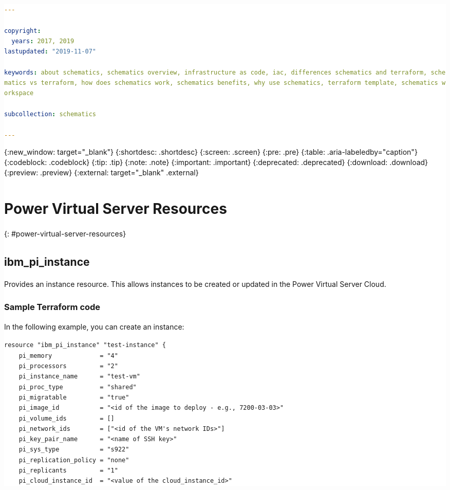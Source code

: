 ```yaml
---

copyright:
  years: 2017, 2019
lastupdated: "2019-11-07"

keywords: about schematics, schematics overview, infrastructure as code, iac, differences schematics and terraform, schematics vs terraform, how does schematics work, schematics benefits, why use schematics, terraform template, schematics workspace

subcollection: schematics

---
```


{:new_window: target="_blank"}
{:shortdesc: .shortdesc}
{:screen: .screen}
{:pre: .pre}
{:table: .aria-labeledby="caption"}
{:codeblock: .codeblock}
{:tip: .tip}
{:note: .note}
{:important: .important}
{:deprecated: .deprecated}
{:download: .download}
{:preview: .preview}
{:external: target="_blank" .external}

# Power Virtual Server Resources
{: #power-virtual-server-resources}


## ibm_pi_instance

Provides an instance resource. This allows instances to be created or updated in the Power Virtual Server Cloud.

### Sample Terraform code

In the following example, you can create an instance:

```hcl
resource "ibm_pi_instance" "test-instance" {
    pi_memory             = "4"
    pi_processors         = "2"
    pi_instance_name      = "test-vm"
    pi_proc_type          = "shared"
    pi_migratable         = "true"
    pi_image_id           = "<id of the image to deploy - e.g., 7200-03-03>"
    pi_volume_ids         = []
    pi_network_ids        = ["<id of the VM's network IDs>"]
    pi_key_pair_name      = "<name of SSH key>"
    pi_sys_type           = "s922"
    pi_replication_policy = "none"
    pi_replicants         = "1"
    pi_cloud_instance_id  = "<value of the cloud_instance_id>"
```
